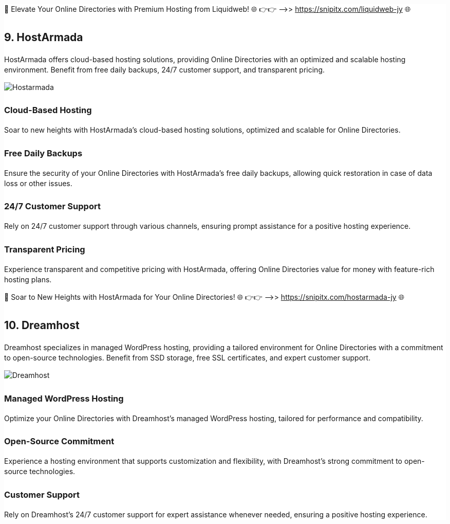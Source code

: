 🚀 Elevate Your Online Directories with Premium Hosting from Liquidweb! 🌐
👉👉 -->> https://snipitx.com/liquidweb-jy 🌐

## 9. HostArmada

HostArmada offers cloud-based hosting solutions, providing Online Directories with an optimized and scalable hosting environment. Benefit from free daily backups, 24/7 customer support, and transparent pricing.

![Hostarmada](https://i.imgur.com/KFbdf3o.jpeg "Hostarmada Hosting")

### Cloud-Based Hosting
Soar to new heights with HostArmada’s cloud-based hosting solutions, optimized and scalable for Online Directories.

### Free Daily Backups
Ensure the security of your Online Directories with HostArmada’s free daily backups, allowing quick restoration in case of data loss or other issues.

### 24/7 Customer Support
Rely on 24/7 customer support through various channels, ensuring prompt assistance for a positive hosting experience.

### Transparent Pricing
Experience transparent and competitive pricing with HostArmada, offering Online Directories value for money with feature-rich hosting plans.

🚀 Soar to New Heights with HostArmada for Your Online Directories! 🌐
👉👉 -->> https://snipitx.com/hostarmada-jy 🌐

## 10. Dreamhost

Dreamhost specializes in managed WordPress hosting, providing a tailored environment for Online Directories with a commitment to open-source technologies. Benefit from SSD storage, free SSL certificates, and expert customer support.

![Dreamhost](https://i.imgur.com/rXIg8ip.jpeg "Dreamhost Hosting")

### Managed WordPress Hosting
Optimize your Online Directories with Dreamhost’s managed WordPress hosting, tailored for performance and compatibility.

### Open-Source Commitment
Experience a hosting environment that supports customization and flexibility, with Dreamhost’s strong commitment to open-source technologies.

### Customer Support
Rely on Dreamhost’s 24/7 customer support for expert assistance whenever needed, ensuring a positive hosting experience.
